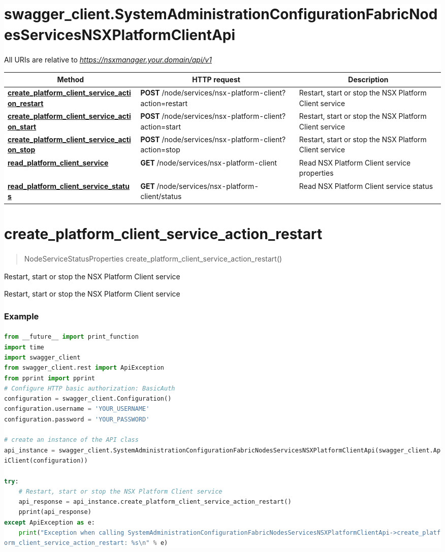 # swagger_client.SystemAdministrationConfigurationFabricNodesServicesNSXPlatformClientApi

All URIs are relative to *https://nsxmanager.your.domain/api/v1*

Method | HTTP request | Description
------------- | ------------- | -------------
[**create_platform_client_service_action_restart**](SystemAdministrationConfigurationFabricNodesServicesNSXPlatformClientApi.md#create_platform_client_service_action_restart) | **POST** /node/services/nsx-platform-client?action&#x3D;restart | Restart, start or stop the NSX Platform Client service
[**create_platform_client_service_action_start**](SystemAdministrationConfigurationFabricNodesServicesNSXPlatformClientApi.md#create_platform_client_service_action_start) | **POST** /node/services/nsx-platform-client?action&#x3D;start | Restart, start or stop the NSX Platform Client service
[**create_platform_client_service_action_stop**](SystemAdministrationConfigurationFabricNodesServicesNSXPlatformClientApi.md#create_platform_client_service_action_stop) | **POST** /node/services/nsx-platform-client?action&#x3D;stop | Restart, start or stop the NSX Platform Client service
[**read_platform_client_service**](SystemAdministrationConfigurationFabricNodesServicesNSXPlatformClientApi.md#read_platform_client_service) | **GET** /node/services/nsx-platform-client | Read NSX Platform Client service properties
[**read_platform_client_service_status**](SystemAdministrationConfigurationFabricNodesServicesNSXPlatformClientApi.md#read_platform_client_service_status) | **GET** /node/services/nsx-platform-client/status | Read NSX Platform Client service status

# **create_platform_client_service_action_restart**
> NodeServiceStatusProperties create_platform_client_service_action_restart()

Restart, start or stop the NSX Platform Client service

Restart, start or stop the NSX Platform Client service

### Example
```python
from __future__ import print_function
import time
import swagger_client
from swagger_client.rest import ApiException
from pprint import pprint
# Configure HTTP basic authorization: BasicAuth
configuration = swagger_client.Configuration()
configuration.username = 'YOUR_USERNAME'
configuration.password = 'YOUR_PASSWORD'

# create an instance of the API class
api_instance = swagger_client.SystemAdministrationConfigurationFabricNodesServicesNSXPlatformClientApi(swagger_client.ApiClient(configuration))

try:
    # Restart, start or stop the NSX Platform Client service
    api_response = api_instance.create_platform_client_service_action_restart()
    pprint(api_response)
except ApiException as e:
    print("Exception when calling SystemAdministrationConfigurationFabricNodesServicesNSXPlatformClientApi->create_platform_client_service_action_restart: %s\n" % e)
```
